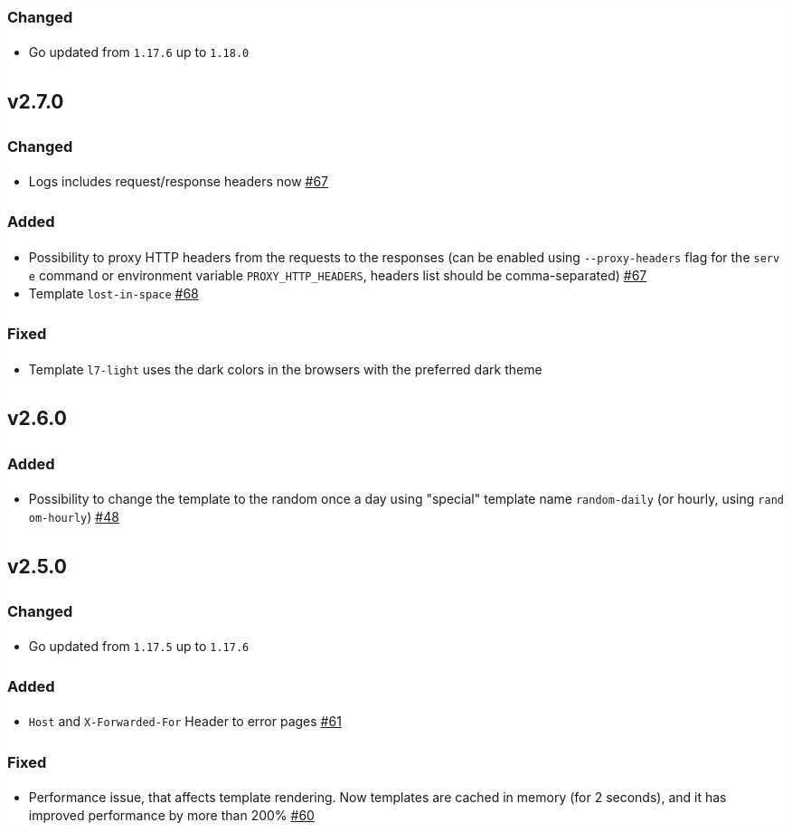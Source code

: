 ### Changed

- Go updated from `1.17.6` up to `1.18.0`

[#74]:https://github.com/tarampampam/error-pages/pull/74

## v2.7.0

### Changed

- Logs includes request/response headers now [#67]

### Added

- Possibility to proxy HTTP headers from the requests to the responses (can be enabled using `--proxy-headers` flag for the `serve` command or environment variable `PROXY_HTTP_HEADERS`, headers list should be comma-separated) [#67]
- Template `lost-in-space` [#68]

### Fixed

- Template `l7-light` uses the dark colors in the browsers with the preferred dark theme

[#67]:https://github.com/tarampampam/error-pages/pull/67
[#68]:https://github.com/tarampampam/error-pages/pull/68

## v2.6.0

### Added

- Possibility to change the template to the random once a day using "special" template name `random-daily` (or hourly, using `random-hourly`) [#48]

[#48]:https://github.com/tarampampam/error-pages/issues/48

## v2.5.0

### Changed

- Go updated from `1.17.5` up to `1.17.6`

### Added

- `Host` and `X-Forwarded-For` Header to error pages [#61]

### Fixed

- Performance issue, that affects template rendering. Now templates are cached in memory (for 2 seconds), and it has improved performance by more than 200% [#60]

[#60]:https://github.com/tarampampam/error-pages/pull/60
[#61]:https://github.com/tarampampam/error-pages/pull/61
